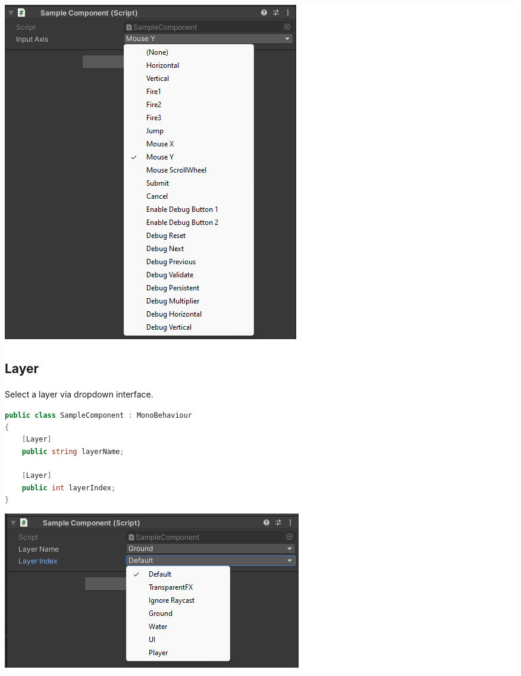![inspector](/assets/core/InputAxis.png)

## Layer
Select a layer via dropdown interface.

```csharp
public class SampleComponent : MonoBehaviour
{
	[Layer]
	public string layerName;

	[Layer]
	public int layerIndex;
}
```

![inspector](/assets/core/Layer.png)
